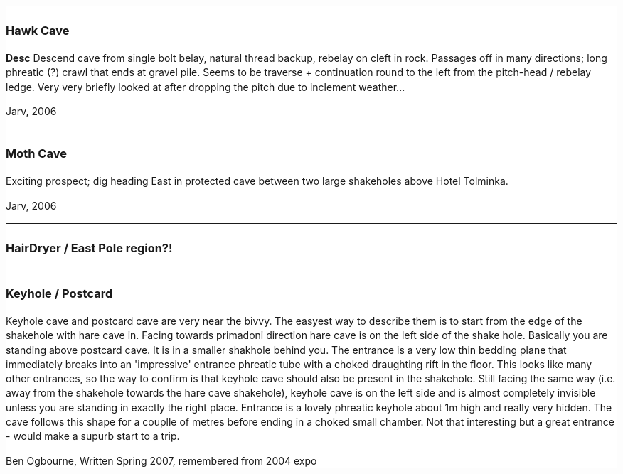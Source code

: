 



------------------------------------------------------------------------

### Hawk Cave

**Desc** Descend cave from single bolt belay, natural thread backup,
rebelay on cleft in rock. Passages off in many directions; long phreatic
(?) crawl that ends at gravel pile. Seems to be traverse + continuation
round to the left from the pitch-head / rebelay ledge. Very very briefly
looked at after dropping the pitch due to inclement weather...

Jarv, 2006





------------------------------------------------------------------------

### Moth Cave

Exciting prospect; dig heading East in protected cave between two large
shakeholes above Hotel Tolminka.

Jarv, 2006





------------------------------------------------------------------------

### HairDryer / East Pole region?!

------------------------------------------------------------------------

### Keyhole / Postcard

Keyhole cave and postcard cave are very near the bivvy. The easyest way
to describe them is to start from the edge of the shakehole with hare
cave in. Facing towards primadoni direction hare cave is on the left
side of the shake hole. Basically you are standing above postcard cave.
It is in a smaller shakhole behind you. The entrance is a very low thin
bedding plane that immediately breaks into an 'impressive' entrance
phreatic tube with a choked draughting rift in the floor. This looks
like many other entrances, so the way to confirm is that keyhole cave
should also be present in the shakehole. Still facing the same way (i.e.
away from the shakehole towards the hare cave shakehole), keyhole cave
is on the left side and is almost completely invisible unless you are
standing in exactly the right place. Entrance is a lovely phreatic
keyhole about 1m high and really very hidden. The cave follows this
shape for a couplle of metres before ending in a choked small chamber.
Not that interesting but a great entrance - would make a supurb start to
a trip.

Ben Ogbourne, Written Spring 2007, remembered from 2004 expo







